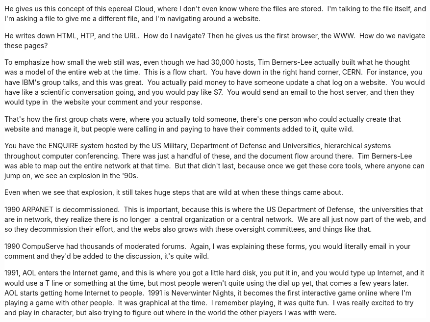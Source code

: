 He gives us this concept of this epereal Cloud, where I don&apos;t even know
where the files are stored. 
I&apos;m talking to the file itself, and I&apos;m asking a file to give me a
different file, and I&apos;m navigating around a website. 

He writes down HTML, HTP, and the URL. 
How do I navigate? Then he gives us the first browser, the WWW. 
How do we navigate these pages?</p>



<p>To emphasize how small the web still was, even though we had 30,000
hosts, Tim Berners-Lee actually built what he thought was a model of the
entire web at the time. 
This is a flow chart. 
You have down in the right hand corner, CERN. 
For instance, you have IBM&apos;s group talks, and this was great. 
You actually paid money to have someone update a chat log on a website. 
You would have like a scientific conversation going, and you would pay
like &dollar;7. 
You would send an email to the host server, and then they would type in 
the website your comment and your response. 

That&apos;s how the first group chats were, where you actually told
someone, there&apos;s one person who could actually create that website and manage
it, but people were calling in and paying to have their comments added to
it, quite wild.</p>

<p>You have the ENQUIRE system hosted by the US Military, Department of
Defense and Universities, hierarchical systems throughout computer
conferencing. There was just a handful of these, and the document flow around there. 
Tim Berners-Lee was able to map out the entire network at that time. 
But that didn&apos;t last, because once we get these core tools, where
anyone can jump on, we see an explosion in the &apos;90s.</p>

<p>Even when we see that explosion, it still takes huge steps that are wild
at when these things came about.</p>


<p>1990 ARPANET is decommissioned. 
This is important, because this is where the US Department of Defense, 
the universities that are in network, they realize there is no longer 
a central organization or a central network. 
We are all just now part of the web, and so they decommission their
effort, and the webs also grows with these oversight committees, and
things like that.</p>

<p>1990 CompuServe had thousands of moderated forums. 
Again, I was explaining these forms, you would literally email in your
comment and they&apos;d be added to the discussion, it&apos;s quite wild.</p>

<p>1991, AOL enters the Internet game, and this is where you got a little
hard disk, you put it in, and you would type up Internet, and it would
use a T line or something at the time, but most people weren&apos;t quite
using the dial up yet, that comes a few years later. 
AOL starts getting home Internet to people. 
1991 is Neverwinter Nights, it becomes the first interactive game online
where I&apos;m playing a game with other people. 
It was graphical at the time. 
I remember playing, it was quite fun. 
I was really excited to try and play in character, but also trying to
figure out where in the world the other players I was with were. 
